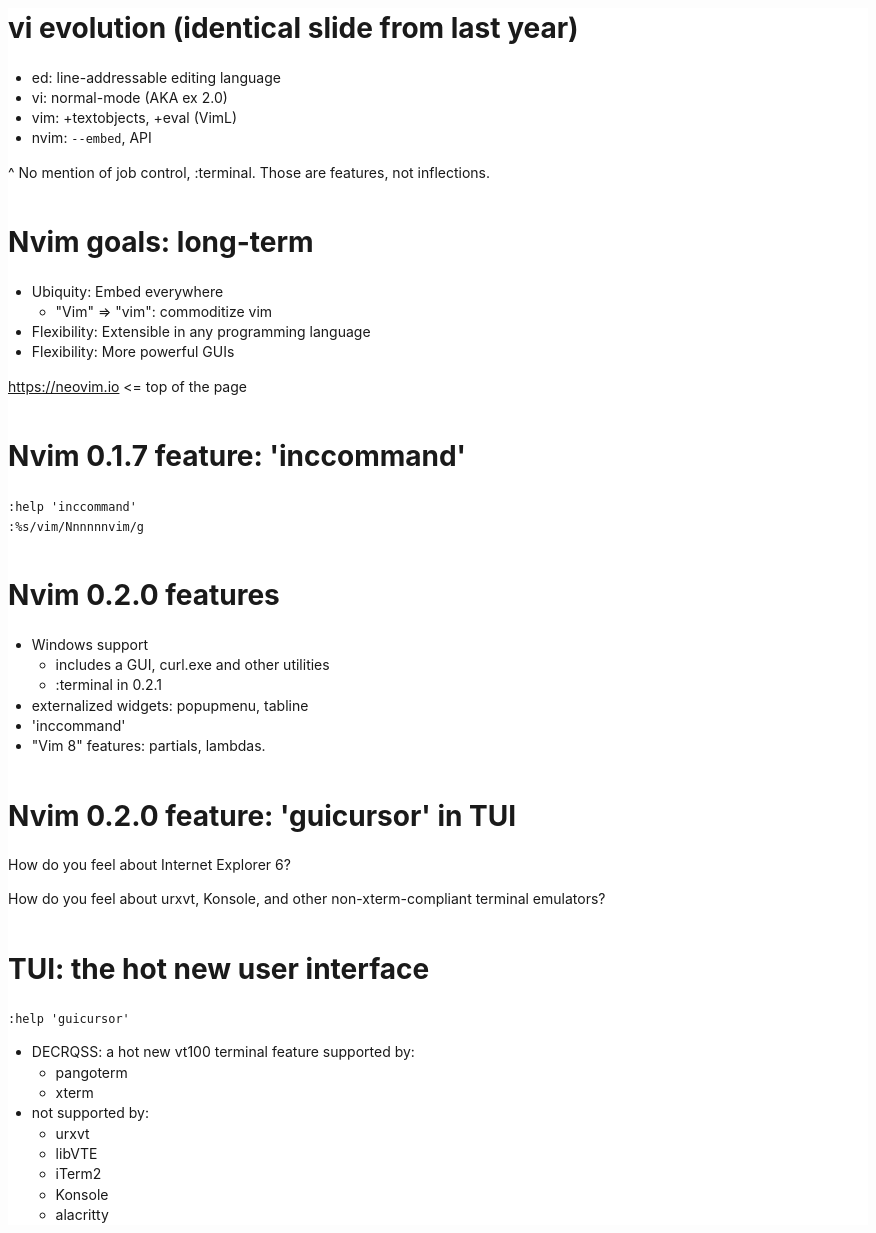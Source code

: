 vi evolution (identical slide from last year)
====================================================
- ed:   line-addressable editing language
- vi:   normal-mode (AKA ex 2.0)
- vim:  +textobjects, +eval (VimL)
- nvim: `--embed`, API

^ No mention of job control, :terminal.
  Those are features, not inflections.

Nvim goals: long-term
====================================================

- Ubiquity: Embed everywhere
  - "Vim" => "vim": commoditize vim
- Flexibility: Extensible in any programming language
- Flexibility: More powerful GUIs

https://neovim.io  <= top of the page

Nvim 0.1.7 feature: 'inccommand'
====================================================

    :help 'inccommand'
    :%s/vim/Nnnnnnvim/g

Nvim 0.2.0 features
====================================================

- Windows support
  - includes a GUI, curl.exe and other utilities
  - :terminal in 0.2.1
- externalized widgets: popupmenu, tabline
- 'inccommand'
- "Vim 8" features: partials, lambdas.

Nvim 0.2.0 feature: 'guicursor' in TUI
====================================================

How do you feel about Internet Explorer 6?

How do you feel about urxvt, Konsole, and other
non-xterm-compliant terminal emulators?

TUI: the hot new user interface
====================================================

    :help 'guicursor'

- DECRQSS: a hot new vt100 terminal feature supported by:
    - pangoterm
    - xterm
- not supported by:
    - urxvt
    - libVTE
    - iTerm2
    - Konsole
    - alacritty
